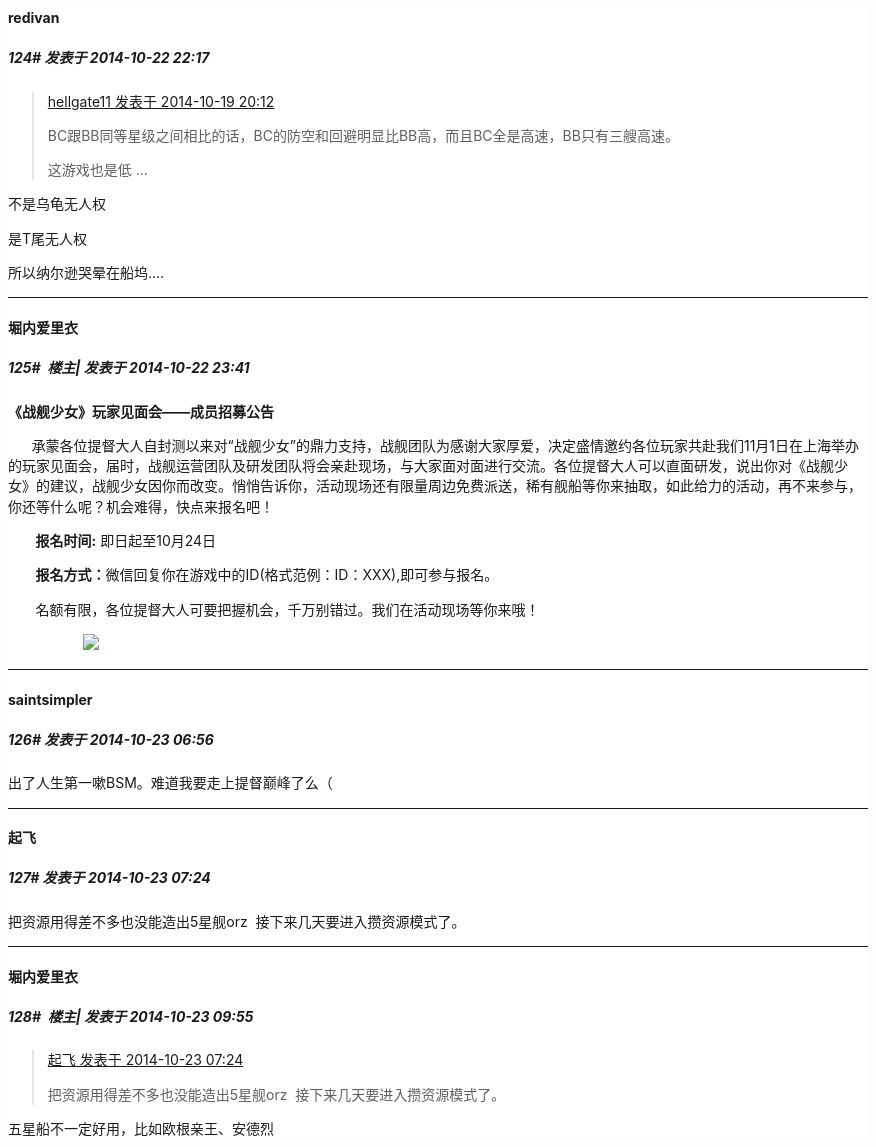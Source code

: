 ####  redivan  
##### 124#       发表于 2014-10-22 22:17

<blockquote><a href="httphttps://bbs.saraba1st.com/2b/forum.php?mod=redirect&amp;goto=findpost&amp;pid=26971864&amp;ptid=1065797" target="_blank">hellgate11 发表于 2014-10-19 20:12</a>

BC跟BB同等星级之间相比的话，BC的防空和回避明显比BB高，而且BC全是高速，BB只有三艘高速。

这游戏也是低 ...</blockquote>
不是乌龟无人权

是T尾无人权

所以纳尔逊哭晕在船坞....

*****

####  堀内爱里衣  
##### 125#         楼主| 发表于 2014-10-22 23:41

<strong>《战舰少女》玩家见面会——成员招募公告</strong>

      承蒙各位提督大人自封测以来对“战舰少女”的鼎力支持，战舰团队为感谢大家厚爱，决定盛情邀约各位玩家共赴我们11月1日在上海举办的玩家见面会，届时，战舰运营团队及研发团队将会亲赴现场，与大家面对面进行交流。各位提督大人可以直面研发，说出你对《战舰少女》的建议，战舰少女因你而改变。悄悄告诉你，活动现场还有限量周边免费派送，稀有舰船等你来抽取，如此给力的活动，再不来参与，你还等什么呢？机会难得，快点来报名吧！

       <strong>报名时间:</strong> 即日起至10月24日

       <strong>报名方式：</strong>微信回复你在游戏中的ID(格式范例：ID：XXX),即可参与报名。

       名额有限，各位提督大人可要把握机会，千万别错过。我们在活动现场等你来哦！

                   <img src="http://mmbiz.qpic.cn/mmbiz/Cia9E6sdSPjBHNiaBXxgRlb4Jricdw04CmhUxnVIYa8TcaeXU8YhB7xMibckgboia3icIXbNvQPG3iaUqGUwBoCianPRSQ/640?tp=webp" referrerpolicy="no-referrer">

*****

####  saintsimpler  
##### 126#       发表于 2014-10-23 06:56

出了人生第一嗽BSM。难道我要走上提督巅峰了么（

*****

####  起飞  
##### 127#       发表于 2014-10-23 07:24

把资源用得差不多也没能造出5星舰orz  接下来几天要进入攒资源模式了。

*****

####  堀内爱里衣  
##### 128#         楼主| 发表于 2014-10-23 09:55

<blockquote><a href="httphttps://bbs.saraba1st.com/2b/forum.php?mod=redirect&amp;goto=findpost&amp;pid=27004201&amp;ptid=1065797" target="_blank">起飞 发表于 2014-10-23 07:24</a>

把资源用得差不多也没能造出5星舰orz  接下来几天要进入攒资源模式了。</blockquote>
五星船不一定好用，比如欧根亲王、安德烈

